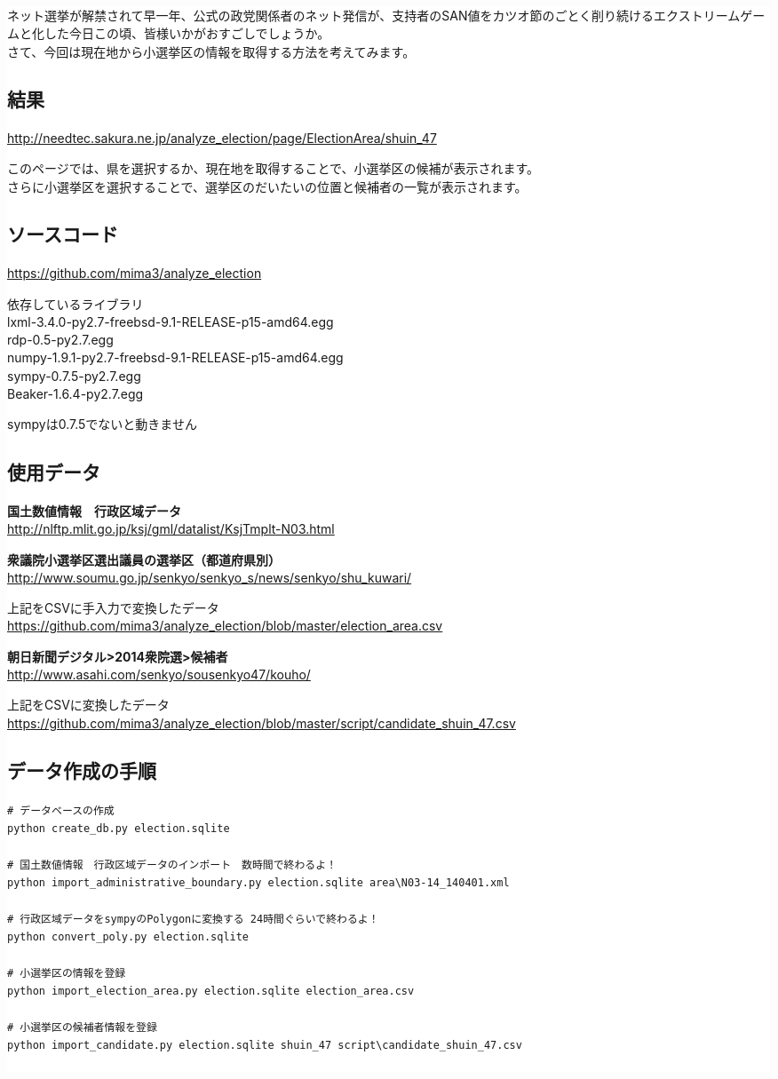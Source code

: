 ネット選挙が解禁されて早一年、公式の政党関係者のネット発信が、支持者のSAN値をカツオ節のごとく削り続けるエクストリームゲームと化した今日この頃、皆様いかがおすごしでしょうか。  
さて、今回は現在地から小選挙区の情報を取得する方法を考えてみます。  
  
## 結果  
http://needtec.sakura.ne.jp/analyze_election/page/ElectionArea/shuin_47  
  
このページでは、県を選択するか、現在地を取得することで、小選挙区の候補が表示されます。  
さらに小選挙区を選択することで、選挙区のだいたいの位置と候補者の一覧が表示されます。  
  
## ソースコード  
https://github.com/mima3/analyze_election  
  
依存しているライブラリ  
lxml-3.4.0-py2.7-freebsd-9.1-RELEASE-p15-amd64.egg  
rdp-0.5-py2.7.egg  
numpy-1.9.1-py2.7-freebsd-9.1-RELEASE-p15-amd64.egg  
sympy-0.7.5-py2.7.egg  
Beaker-1.6.4-py2.7.egg  
  
sympyは0.7.5でないと動きません  
  
  
## 使用データ  
 **国土数値情報　行政区域データ**   
http://nlftp.mlit.go.jp/ksj/gml/datalist/KsjTmplt-N03.html  
  
 **衆議院小選挙区選出議員の選挙区（都道府県別）**  
http://www.soumu.go.jp/senkyo/senkyo_s/news/senkyo/shu_kuwari/  
  
上記をCSVに手入力で変換したデータ  
https://github.com/mima3/analyze_election/blob/master/election_area.csv  
  
 **朝日新聞デジタル>2014衆院選>候補者**  
http://www.asahi.com/senkyo/sousenkyo47/kouho/  
  
上記をCSVに変換したデータ  
https://github.com/mima3/analyze_election/blob/master/script/candidate_shuin_47.csv  
  
  
## データ作成の手順  
  
```
# データベースの作成
python create_db.py election.sqlite

# 国土数値情報　行政区域データのインポート　数時間で終わるよ！
python import_administrative_boundary.py election.sqlite area\N03-14_140401.xml

# 行政区域データをsympyのPolygonに変換する 24時間ぐらいで終わるよ！
python convert_poly.py election.sqlite

# 小選挙区の情報を登録
python import_election_area.py election.sqlite election_area.csv

# 小選挙区の候補者情報を登録
python import_candidate.py election.sqlite shuin_47 script\candidate_shuin_47.csv
 
```  
  
